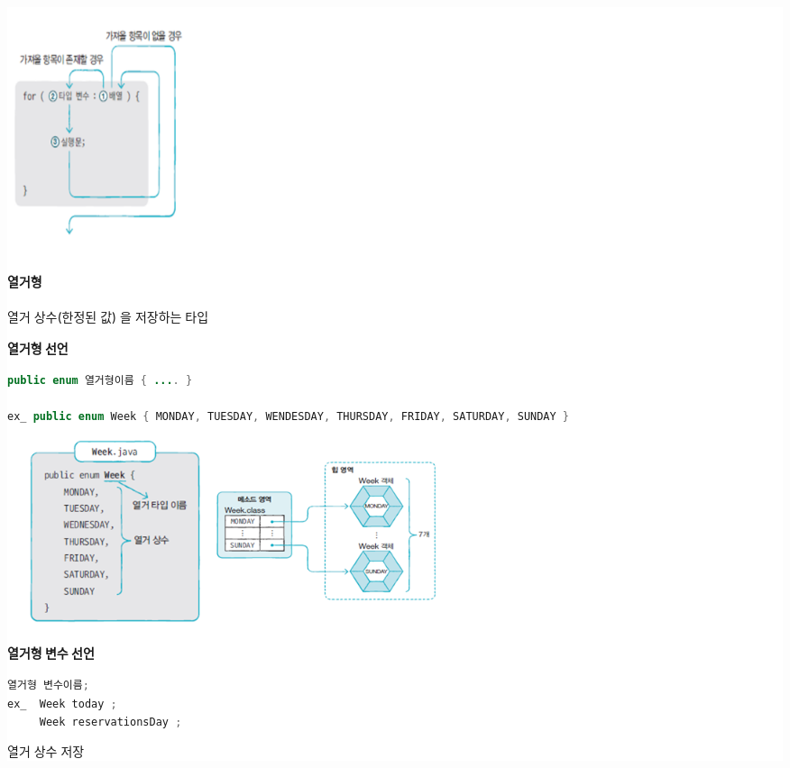 <img src="images/image-20200219133047575.png" alt="image-20200219133047575" style="zoom:80%;" />



#### 열거형 

열거 상수(한정된 값) 을 저장하는 타입 

**열거형 선언** 

```java
public enum 열거형이름 { .... }

ex_ public enum Week { MONDAY, TUESDAY, WENDESDAY, THURSDAY, FRIDAY, SATURDAY, SUNDAY }
```

<img src="images/image-20200219133930619.png" alt="image-20200219133930619"  />

**열거형 변수 선언** 

```java 
열거형 변수이름; 
ex_  Week today ; 
	 Week reservationsDay ;
```

열거 상수 저장 
